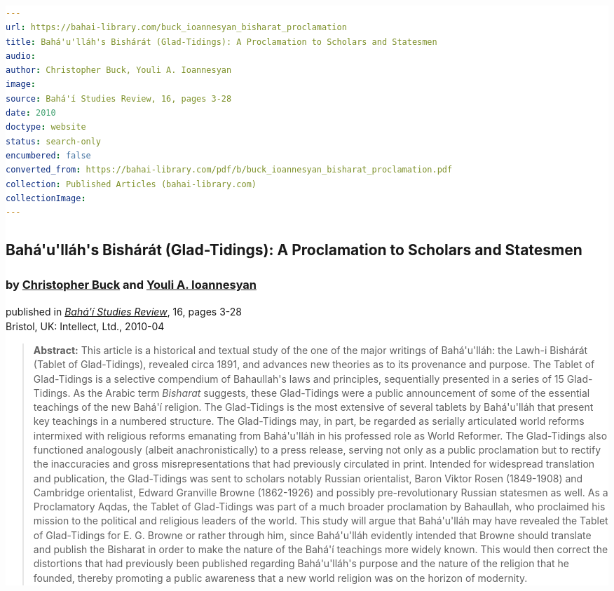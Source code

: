 ```yaml
---
url: https://bahai-library.com/buck_ioannesyan_bisharat_proclamation
title: Bahá'u'lláh's Bishárát (Glad-Tidings): A Proclamation to Scholars and Statesmen
audio: 
author: Christopher Buck, Youli A. Ioannesyan
image: 
source: Bahá'í Studies Review, 16, pages 3-28
date: 2010
doctype: website
status: search-only
encumbered: false
converted_from: https://bahai-library.com/pdf/b/buck_ioannesyan_bisharat_proclamation.pdf
collection: Published Articles (bahai-library.com)
collectionImage: 
---
```



## Bahá'u'lláh's Bishárát (Glad-Tidings): A Proclamation to Scholars and Statesmen

### by [Christopher Buck](https://bahai-library.com/author/Christopher+Buck) and [Youli A. Ioannesyan](https://bahai-library.com/author/Youli%20A.+Ioannesyan)

published in [_Bahá'í Studies Review_](https://bahai-library.com/series/BSR), 16, pages 3-28  
Bristol, UK: Intellect, Ltd., 2010-04


> **Abstract:** This article is a historical and textual study of the one of the major writings of Bahá'u'lláh: the Lawh-i Bishárát (Tablet of Glad-Tidings), revealed circa 1891, and advances new theories as to its provenance and purpose. The Tablet of Glad-Tidings is a selective compendium of Bahaullah's laws and principles, sequentially presented in a series of 15 Glad-Tidings. As the Arabic term _Bisharat_ suggests, these Glad-Tidings were a public announcement of some of the essential teachings of the new Bahá'í religion. The Glad-Tidings is the most extensive of several tablets by Bahá'u'lláh that present key teachings in a numbered structure. The Glad-Tidings may, in part, be regarded as serially articulated world reforms intermixed with religious reforms emanating from Bahá'u'lláh in his professed role as World Reformer. The Glad-Tidings also functioned analogously (albeit anachronistically) to a press release, serving not only as a public proclamation but to rectify the inaccuracies and gross misrepresentations that had previously circulated in print. Intended for widespread translation and publication, the Glad-Tidings was sent to scholars notably Russian orientalist, Baron Viktor Rosen (1849-1908) and Cambridge orientalist, Edward Granville Browne (1862-1926) and possibly pre-revolutionary Russian statesmen as well. As a Proclamatory Aqdas, the Tablet of Glad-Tidings was part of a much broader proclamation by Bahaullah, who proclaimed his mission to the political and religious leaders of the world. This study will argue that Bahá'u'lláh may have revealed the Tablet of Glad-Tidings for E. G. Browne or rather through him, since Bahá'u'lláh evidently intended that Browne should translate and publish the Bisharat in order to make the nature of the Bahá'í teachings more widely known. This would then correct the distortions that had previously been published regarding Bahá'u'lláh's purpose and the nature of the religion that he founded, thereby promoting a public awareness that a new world religion was on the horizon of modernity.
